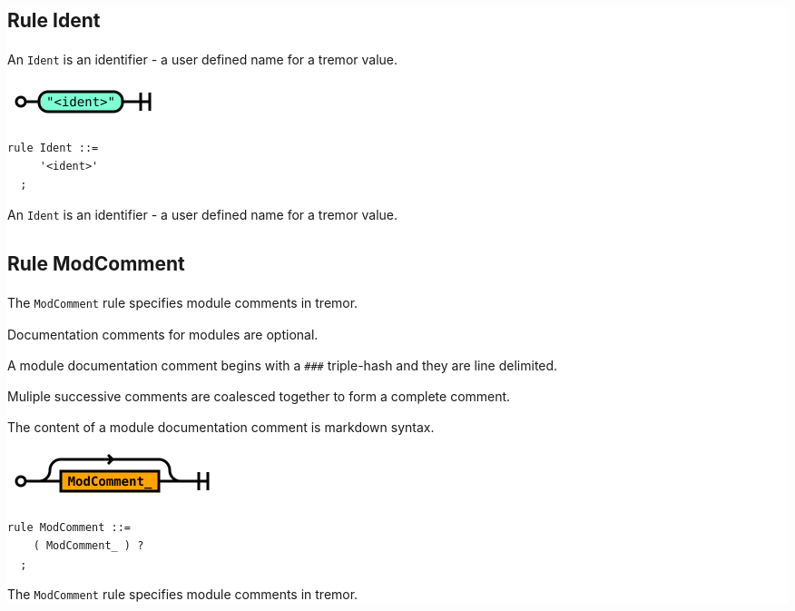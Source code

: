 

## Rule Ident

An `Ident` is an identifier - a user defined name for a tremor value.



<img src="svg/Ident.svg" alt="Ident" width="167" height="42"/>

```ebnf
rule Ident ::=
     '<ident>' 
  ;

```



An `Ident` is an identifier - a user defined name for a tremor value.



## Rule ModComment

The `ModComment` rule specifies module comments in tremor.

Documentation comments for modules are optional.

A module documentation comment begins with a `###` triple-hash and they are line delimited.

Muliple successive comments are coalesced together to form a complete comment.

The content of a module documentation comment is markdown syntax.



<img src="svg/ModComment.svg" alt="ModComment" width="231" height="55"/>

```ebnf
rule ModComment ::=
    ( ModComment_ ) ?  
  ;

```



The `ModComment` rule specifies module comments in tremor.
